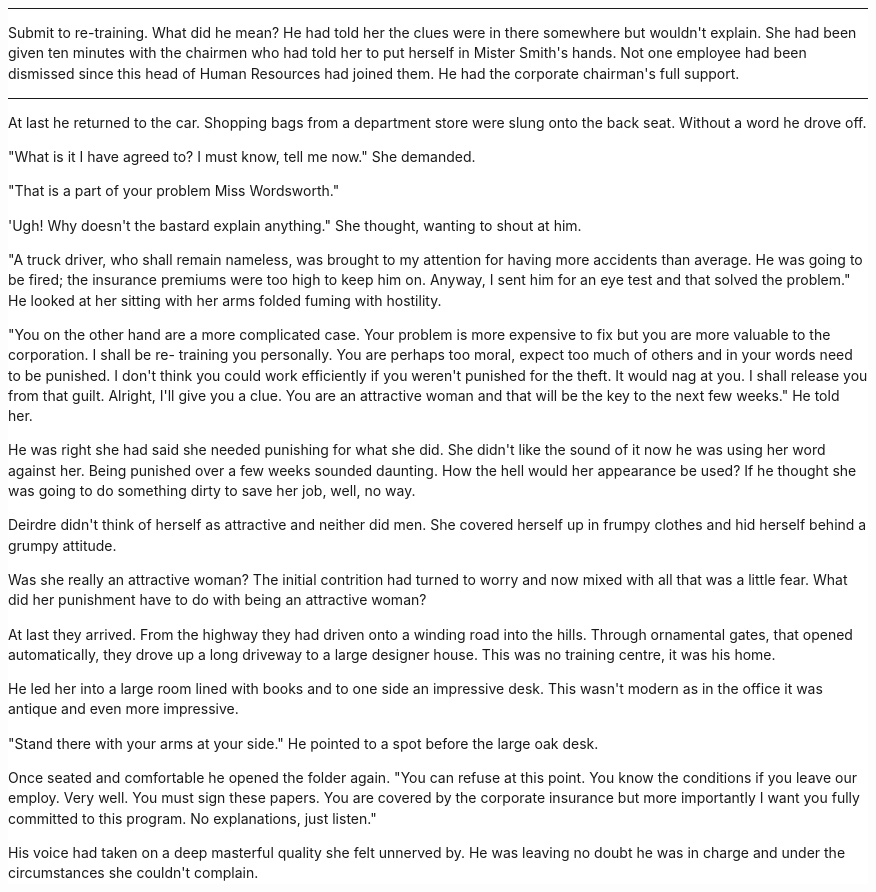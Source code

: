 *** 

Submit to re-training. What did he mean? He had told her the clues were in there somewhere but wouldn't explain. She had been given ten minutes with the chairmen who had told her to put herself in Mister Smith's hands. Not one employee had been dismissed since this head of Human Resources had joined them. He had the corporate chairman's full support. 

*** 

At last he returned to the car. Shopping bags from a department store were slung onto the back seat. Without a word he drove off. 

"What is it I have agreed to? I must know, tell me now." She demanded. 

"That is a part of your problem Miss Wordsworth." 

'Ugh! Why doesn't the bastard explain anything." She thought, wanting to shout at him. 

"A truck driver, who shall remain nameless, was brought to my attention for having more accidents than average. He was going to be fired; the insurance premiums were too high to keep him on. Anyway, I sent him for an eye test and that solved the problem." He looked at her sitting with her arms folded fuming with hostility. 

"You on the other hand are a more complicated case. Your problem is more expensive to fix but you are more valuable to the corporation. I shall be re- training you personally. You are perhaps too moral, expect too much of others and in your words need to be punished. I don't think you could work efficiently if you weren't punished for the theft. It would nag at you. I shall release you from that guilt. Alright, I'll give you a clue. You are an attractive woman and that will be the key to the next few weeks." He told her. 

He was right she had said she needed punishing for what she did. She didn't like the sound of it now he was using her word against her. Being punished over a few weeks sounded daunting. How the hell would her appearance be used? If he thought she was going to do something dirty to save her job, well, no way. 

Deirdre didn't think of herself as attractive and neither did men. She covered herself up in frumpy clothes and hid herself behind a grumpy attitude. 

Was she really an attractive woman? The initial contrition had turned to worry and now mixed with all that was a little fear. What did her punishment have to do with being an attractive woman? 

At last they arrived. From the highway they had driven onto a winding road into the hills. Through ornamental gates, that opened automatically, they drove up a long driveway to a large designer house. This was no training centre, it was his home. 

He led her into a large room lined with books and to one side an impressive desk. This wasn't modern as in the office it was antique and even more impressive. 

"Stand there with your arms at your side." He pointed to a spot before the large oak desk. 

Once seated and comfortable he opened the folder again. "You can refuse at this point. You know the conditions if you leave our employ. Very well. You must sign these papers. You are covered by the corporate insurance but more importantly I want you fully committed to this program. No explanations, just listen." 

His voice had taken on a deep masterful quality she felt unnerved by. He was leaving no doubt he was in charge and under the circumstances she couldn't complain. 
